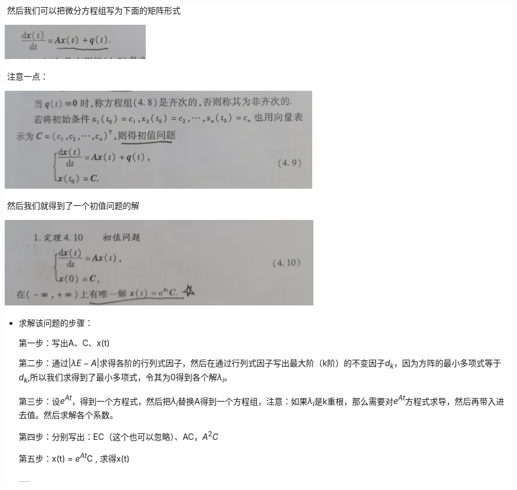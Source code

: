 ​		然后我们可以把微分方程组写为下面的矩阵形式

![image-20211123163044765](../TyporaResources/Image/image-20211123163044765.png)

​		注意一点：

![image-20211123163055440](../TyporaResources/Image/image-20211123163055440.png)

​		然后我们就得到了一个初值问题的解

![image-20211123163105692](../TyporaResources/Image/image-20211123163105692.png)

- 求解该问题的步骤：

  第一步：写出A、C、x(t)

  第二步：通过$|\lambda E-A|$求得各阶的行列式因子，然后在通过行列式因子写出最大阶（k阶）的不变因子$d_k$，因为方阵的最小多项式等于$d_k$,所以我们求得到了最小多项式，令其为0得到各个解$\lambda _i$。

  第三步：设$e^{At}$，得到一个方程式，然后把$\lambda _i$替换A得到一个方程组，注意：如果$\lambda _i$是k重根，那么需要对$e^{At}$方程式求导，然后再带入进去值。然后求解各个系数。

  第四步：分别写出：EC（这个也可以忽略）、AC，$A^2C$

  第五步：x(t) = $e^{At}$C , 求得x(t)

  <img src="../TyporaResources/Image/image-20211123162802093.png" alt="image-20211123162802093" style="zoom:10%;" />

  









